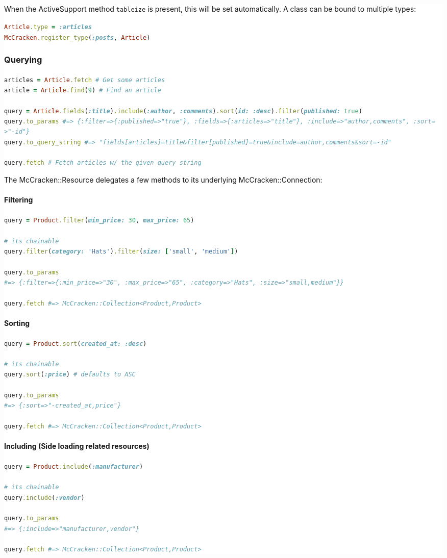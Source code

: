 When the ActiveSupport method ```tableize``` is present, this will be set automatically. A class can be bound to multiple types:

```ruby
Article.type = :articles
McCracken.register_type(:posts, Article)
```

### Querying
```ruby
articles = Article.fetch # Get some articles
article = Article.find(9) # Find an article

query = Article.fields(:title).include(:author, :comments).sort(id: :desc).filter(published: true)
query.to_params #=> {:filter=>{:published=>"true"}, :fields=>{:articles=>"title"}, :include=>"author,comments", :sort=>"-id"}
query.to_query_string #=> "fields[articles]=title&filter[published]=true&include=author,comments&sort=-id"

query.fetch # Fetch articles w/ the given query string
```

The McCracken::Resource delegates a few methods to its underlying McCracken::Connection:

#### Filtering

```ruby
query = Product.filter(min_price: 30, max_price: 65)

# its chainable
query.filter(category: 'Hats').filter(size: ['small', 'medium'])

query.to_params
#=> {:filter=>{:min_price=>"30", :max_price=>"65", :category=>"Hats", :size=>"small,medium"}}

query.fetch #=> McCracken::Collection<Product,Product>
```

#### Sorting

```ruby
query = Product.sort(created_at: :desc)

# its chainable
query.sort(:price) # defaults to ASC

query.to_params
#=> {:sort=>"-created_at,price"}

query.fetch #=> McCracken::Collection<Product,Product>
```

#### Including (Side loading related resources)

```ruby
query = Product.include(:manufacturer)

# its chainable
query.include(:vendor)

query.to_params
#=> {:include=>"manufacturer,vendor"}

query.fetch #=> McCracken::Collection<Product,Product>
```
